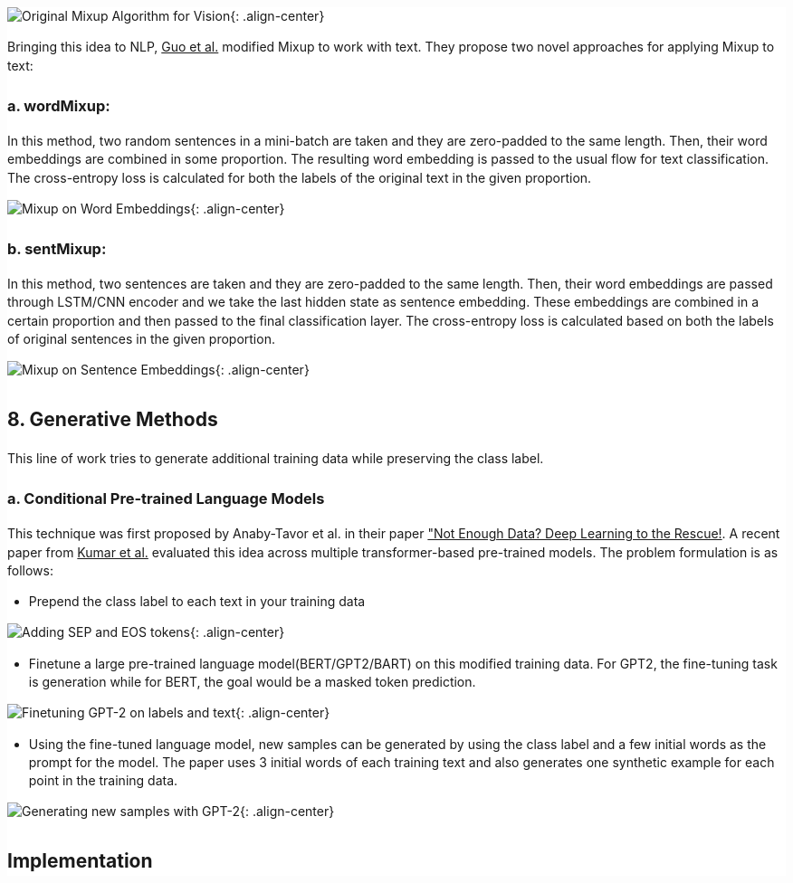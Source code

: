 ![Original Mixup Algorithm for Vision](/images/nlp-aug-mixup-image.png){: .align-center}

Bringing this idea to NLP, [Guo et al.](https://arxiv.org/abs/1905.08941) modified Mixup to work with text. They propose two novel approaches for applying Mixup to text:

### a. wordMixup:

In this method, two random sentences in a mini-batch are taken and they are zero-padded to the same length. Then, their word embeddings are combined in some proportion. The resulting word embedding is passed to the usual flow for text classification. The cross-entropy loss is calculated for both the labels of the original text in the given proportion.

![Mixup on Word Embeddings](/images/nlp-aug-wordmixup.png){: .align-center}

### b. sentMixup:

In this method, two sentences are taken and they are zero-padded to the same length. Then, their word embeddings are passed through LSTM/CNN encoder and we take the last hidden state as sentence embedding. These embeddings are combined in a certain proportion and then passed to the final classification layer. The cross-entropy loss is calculated based on both the labels of original sentences in the given proportion.

![Mixup on Sentence Embeddings](/images/nlp-aug-sentmixup.png){: .align-center}

## 8. Generative Methods

This line of work tries to generate additional training data while preserving the class label.

### a. Conditional Pre-trained Language Models

This technique was first proposed by Anaby-Tavor et al. in their paper ["Not Enough Data? Deep Learning to the Rescue!](https://arxiv.org/abs/1911.03118). A recent paper from [Kumar et al.](https://arxiv.org/abs/2003.02245) evaluated this idea across multiple transformer-based pre-trained models. The problem formulation is as follows:

- Prepend the class label to each text in your training data

![Adding SEP and EOS tokens](/images/nlp-aug-generation-training.png){: .align-center}

- Finetune a large pre-trained language model(BERT/GPT2/BART) on this modified training data. For GPT2, the fine-tuning task is generation while for BERT, the goal would be a masked token prediction.

![Finetuning GPT-2 on labels and text](/images/nlp-aug-gpt2-finetuning.png){: .align-center}

- Using the fine-tuned language model, new samples can be generated by using the class label and a few initial words as the prompt for the model. The paper uses 3 initial words of each training text and also generates one synthetic example for each point in the training data.  


![Generating new samples with GPT-2](/images/nlp-aug-gpt2.png){: .align-center}

## Implementation
